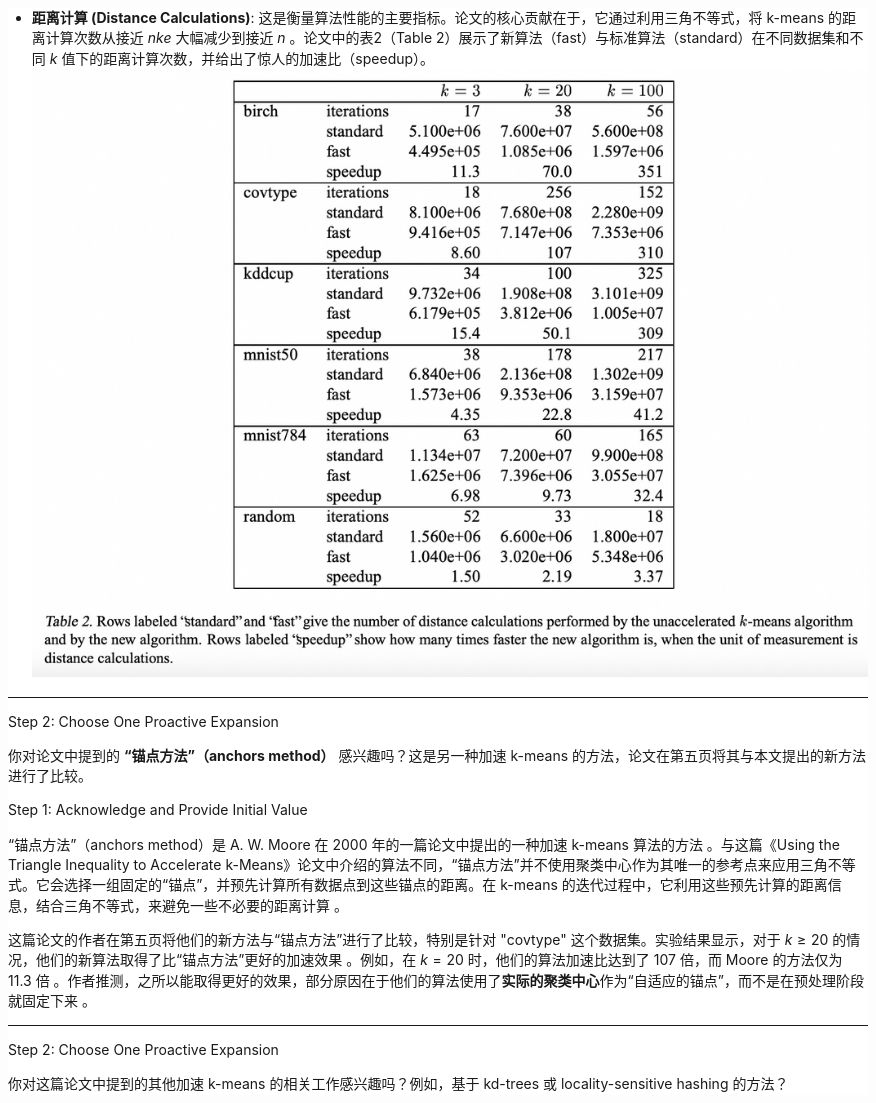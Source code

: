 * **距离计算 (Distance Calculations)**: 这是衡量算法性能的主要指标。论文的核心贡献在于，它通过利用三角不等式，将 k-means 的距离计算次数从接近 $nke$ 大幅减少到接近 $n$ 。论文中的表2（Table 2）展示了新算法（fast）与标准算法（standard）在不同数据集和不同 $k$ 值下的距离计算次数，并给出了惊人的加速比（speedup）。 ![pic](20250918_02_pic_001.jpg)  

---

Step 2: Choose One Proactive Expansion

你对论文中提到的 **“锚点方法”（anchors method）** 感兴趣吗？这是另一种加速 k-means 的方法，论文在第五页将其与本文提出的新方法进行了比较。

Step 1: Acknowledge and Provide Initial Value

“锚点方法”（anchors method）是 A. W. Moore 在 2000 年的一篇论文中提出的一种加速 k-means 算法的方法 。与这篇《Using the Triangle Inequality to Accelerate k-Means》论文中介绍的算法不同，“锚点方法”并不使用聚类中心作为其唯一的参考点来应用三角不等式。它会选择一组固定的“锚点”，并预先计算所有数据点到这些锚点的距离。在 k-means 的迭代过程中，它利用这些预先计算的距离信息，结合三角不等式，来避免一些不必要的距离计算 。

这篇论文的作者在第五页将他们的新方法与“锚点方法”进行了比较，特别是针对 "covtype" 这个数据集。实验结果显示，对于 $k \ge 20$ 的情况，他们的新算法取得了比“锚点方法”更好的加速效果 。例如，在 $k=20$ 时，他们的算法加速比达到了 107 倍，而 Moore 的方法仅为 11.3 倍 。作者推测，之所以能取得更好的效果，部分原因在于他们的算法使用了**实际的聚类中心**作为“自适应的锚点”，而不是在预处理阶段就固定下来 。

---

Step 2: Choose One Proactive Expansion

你对这篇论文中提到的其他加速 k-means 的相关工作感兴趣吗？例如，基于 kd-trees 或 locality-sensitive hashing 的方法？
